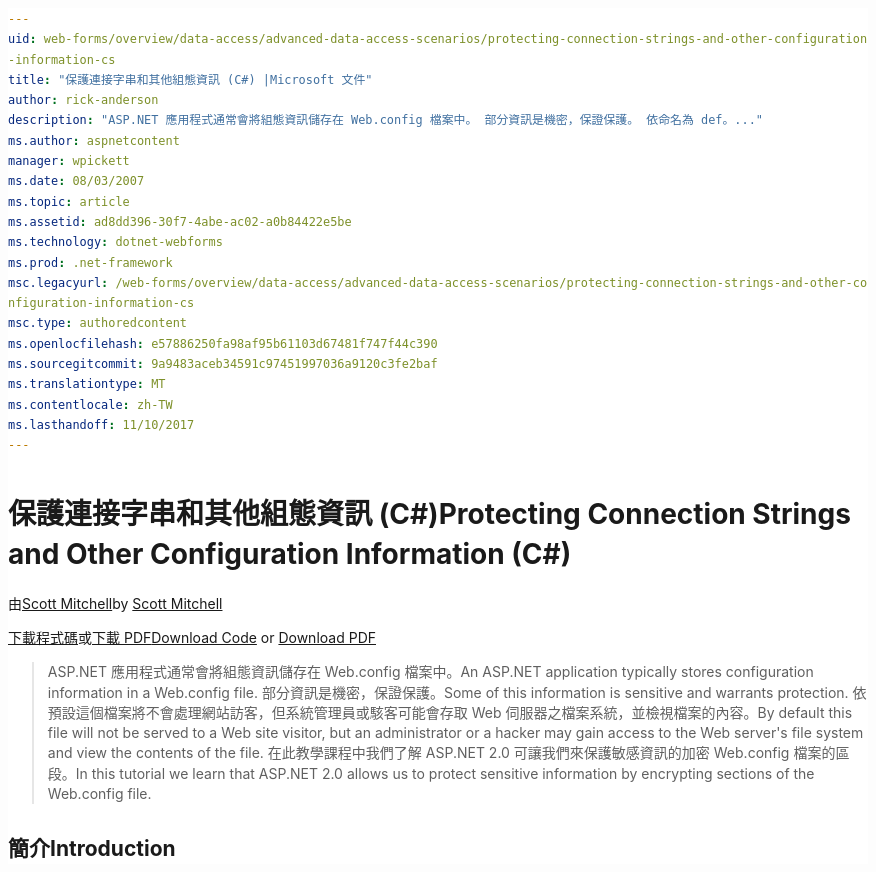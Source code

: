 ```yaml
---
uid: web-forms/overview/data-access/advanced-data-access-scenarios/protecting-connection-strings-and-other-configuration-information-cs
title: "保護連接字串和其他組態資訊 (C#) |Microsoft 文件"
author: rick-anderson
description: "ASP.NET 應用程式通常會將組態資訊儲存在 Web.config 檔案中。 部分資訊是機密，保證保護。 依命名為 def。..."
ms.author: aspnetcontent
manager: wpickett
ms.date: 08/03/2007
ms.topic: article
ms.assetid: ad8dd396-30f7-4abe-ac02-a0b84422e5be
ms.technology: dotnet-webforms
ms.prod: .net-framework
msc.legacyurl: /web-forms/overview/data-access/advanced-data-access-scenarios/protecting-connection-strings-and-other-configuration-information-cs
msc.type: authoredcontent
ms.openlocfilehash: e57886250fa98af95b61103d67481f747f44c390
ms.sourcegitcommit: 9a9483aceb34591c97451997036a9120c3fe2baf
ms.translationtype: MT
ms.contentlocale: zh-TW
ms.lasthandoff: 11/10/2017
---
```

<a name="protecting-connection-strings-and-other-configuration-information-c"></a><span data-ttu-id="9f807-105">保護連接字串和其他組態資訊 (C#)</span><span class="sxs-lookup"><span data-stu-id="9f807-105">Protecting Connection Strings and Other Configuration Information (C#)</span></span>
====================
<span data-ttu-id="9f807-106">由[Scott Mitchell](https://twitter.com/ScottOnWriting)</span><span class="sxs-lookup"><span data-stu-id="9f807-106">by [Scott Mitchell](https://twitter.com/ScottOnWriting)</span></span>

<span data-ttu-id="9f807-107">[下載程式碼](http://download.microsoft.com/download/3/9/f/39f92b37-e92e-4ab3-909e-b4ef23d01aa3/ASPNET_Data_Tutorial_73_CS.zip)或[下載 PDF](protecting-connection-strings-and-other-configuration-information-cs/_static/datatutorial73cs1.pdf)</span><span class="sxs-lookup"><span data-stu-id="9f807-107">[Download Code](http://download.microsoft.com/download/3/9/f/39f92b37-e92e-4ab3-909e-b4ef23d01aa3/ASPNET_Data_Tutorial_73_CS.zip) or [Download PDF](protecting-connection-strings-and-other-configuration-information-cs/_static/datatutorial73cs1.pdf)</span></span>

> <span data-ttu-id="9f807-108">ASP.NET 應用程式通常會將組態資訊儲存在 Web.config 檔案中。</span><span class="sxs-lookup"><span data-stu-id="9f807-108">An ASP.NET application typically stores configuration information in a Web.config file.</span></span> <span data-ttu-id="9f807-109">部分資訊是機密，保證保護。</span><span class="sxs-lookup"><span data-stu-id="9f807-109">Some of this information is sensitive and warrants protection.</span></span> <span data-ttu-id="9f807-110">依預設這個檔案將不會處理網站訪客，但系統管理員或駭客可能會存取 Web 伺服器之檔案系統，並檢視檔案的內容。</span><span class="sxs-lookup"><span data-stu-id="9f807-110">By default this file will not be served to a Web site visitor, but an administrator or a hacker may gain access to the Web server's file system and view the contents of the file.</span></span> <span data-ttu-id="9f807-111">在此教學課程中我們了解 ASP.NET 2.0 可讓我們來保護敏感資訊的加密 Web.config 檔案的區段。</span><span class="sxs-lookup"><span data-stu-id="9f807-111">In this tutorial we learn that ASP.NET 2.0 allows us to protect sensitive information by encrypting sections of the Web.config file.</span></span>


## <a name="introduction"></a><span data-ttu-id="9f807-112">簡介</span><span class="sxs-lookup"><span data-stu-id="9f807-112">Introduction</span></span>
